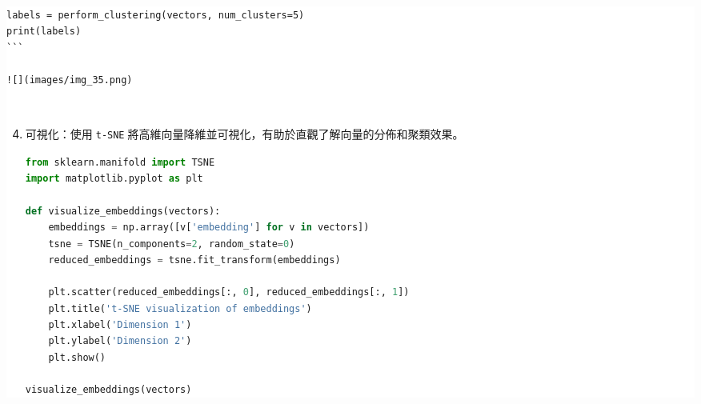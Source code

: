     labels = perform_clustering(vectors, num_clusters=5)
    print(labels)
    ```

    ![](images/img_35.png)

<br>

4. 可視化：使用 `t-SNE` 將高維向量降維並可視化，有助於直觀了解向量的分佈和聚類效果。

    ```python
    from sklearn.manifold import TSNE
    import matplotlib.pyplot as plt

    def visualize_embeddings(vectors):
        embeddings = np.array([v['embedding'] for v in vectors])
        tsne = TSNE(n_components=2, random_state=0)
        reduced_embeddings = tsne.fit_transform(embeddings)
        
        plt.scatter(reduced_embeddings[:, 0], reduced_embeddings[:, 1])
        plt.title('t-SNE visualization of embeddings')
        plt.xlabel('Dimension 1')
        plt.ylabel('Dimension 2')
        plt.show()

    visualize_embeddings(vectors)
    ```
